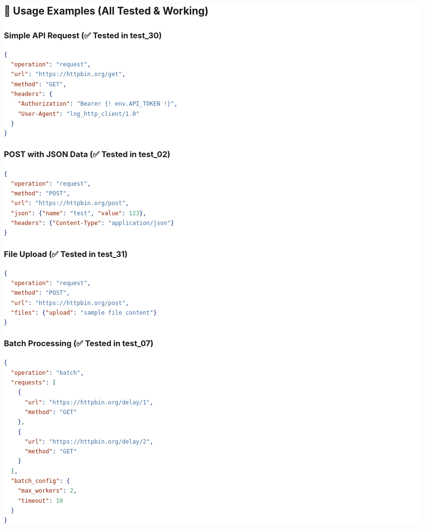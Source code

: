 ## 🌟 Usage Examples (All Tested & Working)

### Simple API Request (✅ Tested in test_30)
```json
{
  "operation": "request",
  "url": "https://httpbin.org/get",
  "method": "GET",
  "headers": {
    "Authorization": "Bearer {! env.API_TOKEN !}",
    "User-Agent": "lng_http_client/1.0"
  }
}
```

### POST with JSON Data (✅ Tested in test_02)
```json
{
  "operation": "request",
  "method": "POST",
  "url": "https://httpbin.org/post",
  "json": {"name": "test", "value": 123},
  "headers": {"Content-Type": "application/json"}
}
```

### File Upload (✅ Tested in test_31)
```json
{
  "operation": "request",
  "method": "POST",
  "url": "https://httpbin.org/post",
  "files": {"upload": "sample file content"}
}
```

### Batch Processing (✅ Tested in test_07)
```json
{
  "operation": "batch",
  "requests": [
    {
      "url": "https://httpbin.org/delay/1",
      "method": "GET"
    },
    {
      "url": "https://httpbin.org/delay/2", 
      "method": "GET"
    }
  ],
  "batch_config": {
    "max_workers": 2,
    "timeout": 10
  }
}
```

